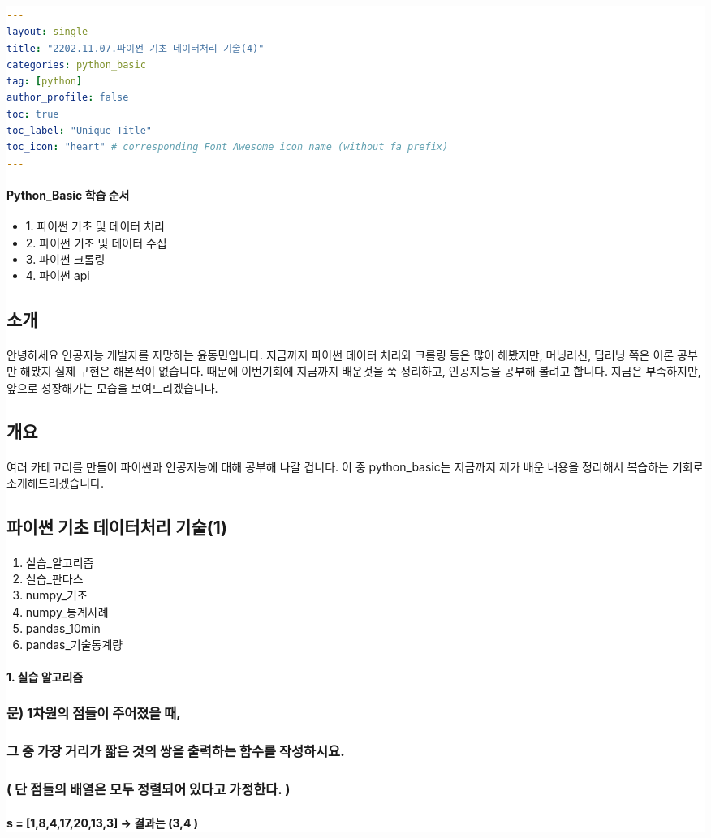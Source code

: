 ```yaml
---
layout: single
title: "2202.11.07.파이썬 기초 데이터처리 기술(4)"
categories: python_basic
tag: [python]
author_profile: false
toc: true
toc_label: "Unique Title"
toc_icon: "heart" # corresponding Font Awesome icon name (without fa prefix)
---
```


<div class="notice--success">
<h4>Python_Basic 학습 순서</h4>
<ul>
    <li>1. 파이썬 기초 및 데이터 처리</li>
    <li>2. 파이썬 기초 및 데이터 수집</li>
    <li>3. 파이썬 크롤링</li>
    <li>4. 파이썬 api</li>
</ul>
</div>

## 소개

안녕하세요 인공지능 개발자를 지망하는 윤동민입니다. 지금까지 파이썬 데이터 처리와 크롤링 등은 많이 해봤지만, 머닝러신, 딥러닝 쪽은 이론 공부만 해봤지 실제 구현은 해본적이 없습니다. 때문에 이번기회에 지금까지 배운것을 쭉 정리하고, 인공지능을 공부해 볼려고 합니다. 지금은 부족하지만, 앞으로 성장해가는 모습을 보여드리겠습니다.

## 개요

여러 카테고리를 만들어 파이썬과 인공지능에 대해 공부해 나갈 겁니다. 이 중 python_basic는 지금까지 제가 배운 내용을 정리해서 복습하는 기회로 소개해드리겠습니다.

## 파이썬 기초 데이터처리 기술(1)

1. 실습\_알고리즘
2. 실습\_판다스
3. numpy\_기초
4. numpy\_통계사례
5. pandas_10min
6. pandas\_기술통계량

#### 1. 실습 알고리즘

### 문) 1차원의 점들이 주어졌을 때,

### 그 중 가장 거리가 짧은 것의 쌍을 출력하는 함수를 작성하시요.

### ( 단 점들의 배열은 모두 정렬되어 있다고 가정한다. )

#### s = [1,8,4,17,20,13,3] -> 결과는 (3,4 )
